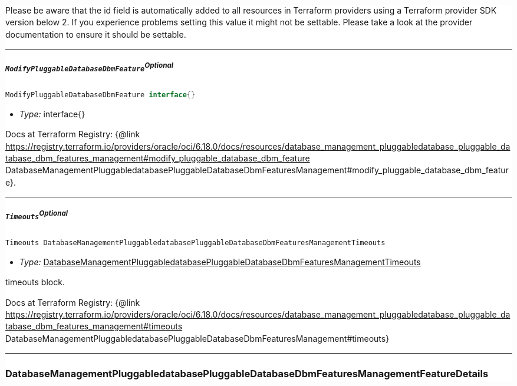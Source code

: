 Please be aware that the id field is automatically added to all resources in Terraform providers using a Terraform provider SDK version below 2.
If you experience problems setting this value it might not be settable. Please take a look at the provider documentation to ensure it should be settable.

---

##### `ModifyPluggableDatabaseDbmFeature`<sup>Optional</sup> <a name="ModifyPluggableDatabaseDbmFeature" id="rhizo-co-terraform-provider-oci.databaseManagementPluggabledatabasePluggableDatabaseDbmFeaturesManagement.DatabaseManagementPluggabledatabasePluggableDatabaseDbmFeaturesManagementConfig.property.modifyPluggableDatabaseDbmFeature"></a>

```go
ModifyPluggableDatabaseDbmFeature interface{}
```

- *Type:* interface{}

Docs at Terraform Registry: {@link https://registry.terraform.io/providers/oracle/oci/6.18.0/docs/resources/database_management_pluggabledatabase_pluggable_database_dbm_features_management#modify_pluggable_database_dbm_feature DatabaseManagementPluggabledatabasePluggableDatabaseDbmFeaturesManagement#modify_pluggable_database_dbm_feature}.

---

##### `Timeouts`<sup>Optional</sup> <a name="Timeouts" id="rhizo-co-terraform-provider-oci.databaseManagementPluggabledatabasePluggableDatabaseDbmFeaturesManagement.DatabaseManagementPluggabledatabasePluggableDatabaseDbmFeaturesManagementConfig.property.timeouts"></a>

```go
Timeouts DatabaseManagementPluggabledatabasePluggableDatabaseDbmFeaturesManagementTimeouts
```

- *Type:* <a href="#rhizo-co-terraform-provider-oci.databaseManagementPluggabledatabasePluggableDatabaseDbmFeaturesManagement.DatabaseManagementPluggabledatabasePluggableDatabaseDbmFeaturesManagementTimeouts">DatabaseManagementPluggabledatabasePluggableDatabaseDbmFeaturesManagementTimeouts</a>

timeouts block.

Docs at Terraform Registry: {@link https://registry.terraform.io/providers/oracle/oci/6.18.0/docs/resources/database_management_pluggabledatabase_pluggable_database_dbm_features_management#timeouts DatabaseManagementPluggabledatabasePluggableDatabaseDbmFeaturesManagement#timeouts}

---

### DatabaseManagementPluggabledatabasePluggableDatabaseDbmFeaturesManagementFeatureDetails <a name="DatabaseManagementPluggabledatabasePluggableDatabaseDbmFeaturesManagementFeatureDetails" id="rhizo-co-terraform-provider-oci.databaseManagementPluggabledatabasePluggableDatabaseDbmFeaturesManagement.DatabaseManagementPluggabledatabasePluggableDatabaseDbmFeaturesManagementFeatureDetails"></a>
